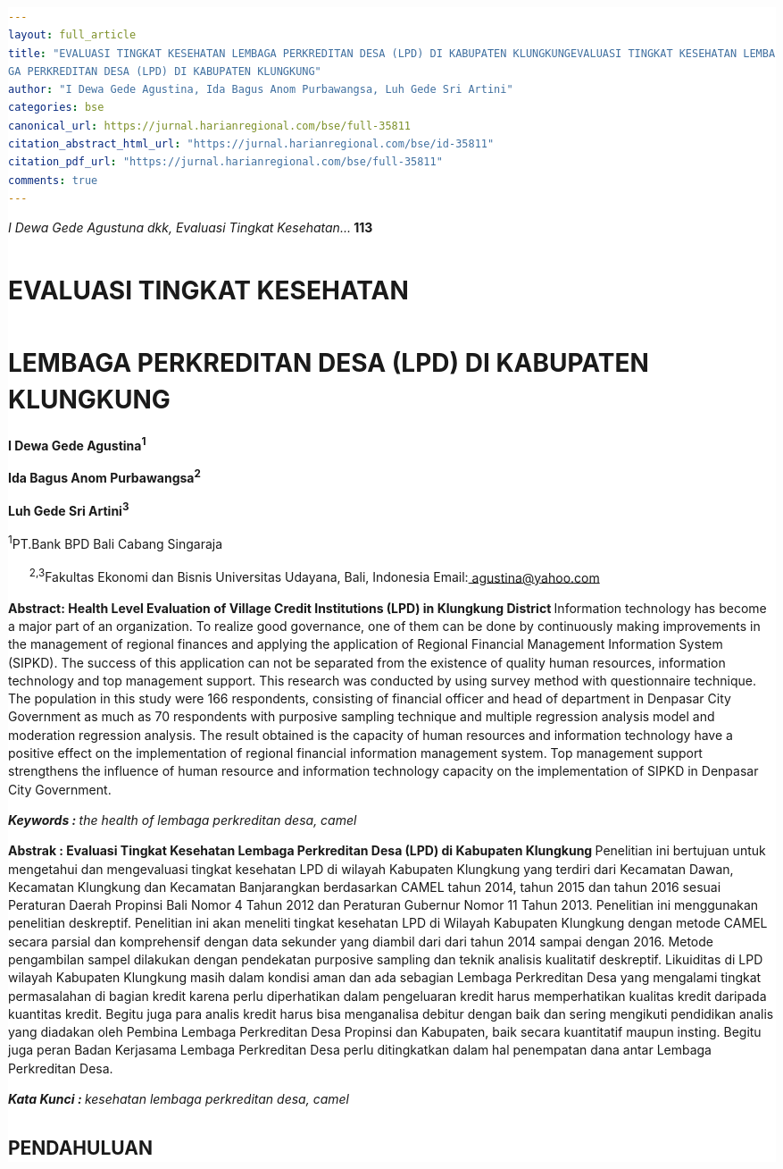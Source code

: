 ```yaml
---
layout: full_article
title: "EVALUASI TINGKAT KESEHATAN LEMBAGA PERKREDITAN DESA (LPD) DI KABUPATEN KLUNGKUNGEVALUASI TINGKAT KESEHATAN LEMBAGA PERKREDITAN DESA (LPD) DI KABUPATEN KLUNGKUNG"
author: "I Dewa Gede Agustina, Ida Bagus Anom Purbawangsa, Luh Gede Sri Artini"
categories: bse
canonical_url: https://jurnal.harianregional.com/bse/full-35811 
citation_abstract_html_url: "https://jurnal.harianregional.com/bse/id-35811"
citation_pdf_url: "https://jurnal.harianregional.com/bse/full-35811"  
comments: true
---
```


<p><span class="font0" style="font-style:italic;">I Dewa Gede Agustuna dkk, Evaluasi Tingkat Kesehatan...</span><span class="font2" style="font-weight:bold;"> 113</span></p><a name="caption1"></a>
<h1><a name="bookmark0"></a><span class="font3" style="font-weight:bold;"><a name="bookmark1"></a>EVALUASI TINGKAT KESEHATAN</span><br><br><span class="font3" style="font-weight:bold;"><a name="bookmark2"></a>LEMBAGA PERKREDITAN DESA (LPD) DI KABUPATEN KLUNGKUNG</span></h1>
<p><span class="font2" style="font-weight:bold;">I Dewa Gede Agustina<sup>1</sup></span></p>
<p><span class="font2" style="font-weight:bold;">Ida Bagus Anom Purbawangsa<sup>2</sup></span></p>
<p><span class="font2" style="font-weight:bold;">Luh Gede Sri Artini<sup>3</sup></span></p>
<p><span class="font2"><sup>1</sup>PT.Bank BPD Bali Cabang Singaraja</span></p>
<ul style="list-style:none;"><li>
<p><span class="font2"><sup>2,3</sup>Fakultas Ekonomi dan Bisnis Universitas Udayana, Bali, Indonesia Email:</span><a href="mailto:agustina@yahoo.com"><span class="font2"> agustina@yahoo.com</span></a></p></li></ul>
<p><span class="font1" style="font-weight:bold;">Abstract: Health Level Evaluation of Village Credit Institutions (LPD) in Klungkung District </span><span class="font1">Information technology has become a major part of an organization. To realize good governance, one of them can be done by continuously making improvements in the management of regional finances and applying the application of Regional Financial Management Information System (SIPKD). The success of this application can not be separated from the existence of quality human resources, information technology and top management support. This research was conducted by using survey method with questionnaire technique. The population in this study were 166 respondents, consisting of financial officer and head of department in Denpasar City Government as much as 70 respondents with purposive sampling technique and multiple regression analysis model and moderation regression analysis. The result obtained is the capacity of human resources and information technology have a positive effect on the implementation of regional financial information management system. Top management support strengthens the influence of human resource and information technology capacity on the implementation of SIPKD in Denpasar City Government.</span></p>
<p><span class="font1" style="font-weight:bold;font-style:italic;">Keywords : </span><span class="font1" style="font-style:italic;">the health of lembaga perkreditan desa, camel</span></p>
<p><span class="font1" style="font-weight:bold;">Abstrak : Evaluasi Tingkat Kesehatan Lembaga Perkreditan Desa (LPD) di Kabupaten Klungkung </span><span class="font1">Penelitian ini bertujuan untuk mengetahui dan mengevaluasi tingkat kesehatan LPD di wilayah Kabupaten Klungkung yang terdiri dari Kecamatan Dawan, Kecamatan Klungkung dan Kecamatan Banjarangkan berdasarkan CAMEL tahun 2014, tahun 2015 dan tahun 2016 sesuai Peraturan Daerah Propinsi Bali Nomor 4 Tahun 2012 dan Peraturan Gubernur Nomor 11 Tahun 2013. Penelitian ini menggunakan penelitian deskreptif. Penelitian ini akan meneliti tingkat kesehatan LPD di Wilayah Kabupaten Klungkung dengan metode CAMEL secara parsial dan komprehensif dengan data sekunder yang diambil dari dari tahun 2014 sampai dengan 2016. Metode pengambilan sampel dilakukan dengan pendekatan purposive sampling dan teknik analisis kualitatif deskreptif. Likuiditas di LPD wilayah Kabupaten Klungkung masih dalam kondisi aman dan ada sebagian Lembaga Perkreditan Desa yang mengalami tingkat permasalahan di bagian kredit karena perlu diperhatikan dalam pengeluaran kredit harus memperhatikan kualitas kredit daripada kuantitas kredit. Begitu juga para analis kredit harus bisa menganalisa debitur dengan baik dan sering mengikuti pendidikan analis yang diadakan oleh Pembina Lembaga Perkreditan Desa Propinsi dan Kabupaten, baik secara kuantitatif maupun insting. Begitu juga peran Badan Kerjasama Lembaga Perkreditan Desa perlu ditingkatkan dalam hal penempatan dana antar Lembaga Perkreditan Desa.</span></p>
<p><span class="font1" style="font-weight:bold;font-style:italic;">Kata Kunci : </span><span class="font1" style="font-style:italic;">kesehatan lembaga perkreditan desa, camel</span></p>
<h2><a name="bookmark3"></a><span class="font2" style="font-weight:bold;"><a name="bookmark4"></a>PENDAHULUAN</span></h2>